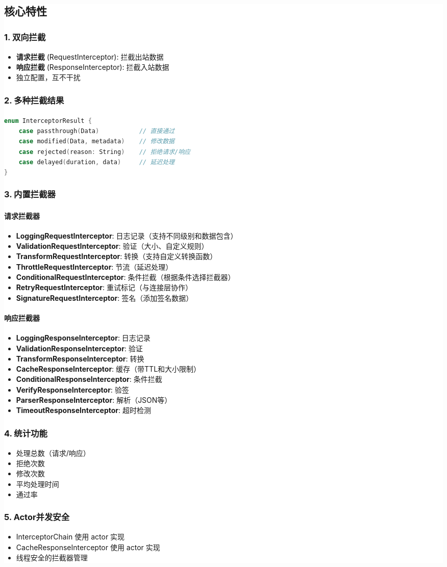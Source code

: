 ## 核心特性

### 1. 双向拦截
- **请求拦截** (RequestInterceptor): 拦截出站数据
- **响应拦截** (ResponseInterceptor): 拦截入站数据
- 独立配置，互不干扰

### 2. 多种拦截结果
```swift
enum InterceptorResult {
    case passthrough(Data)           // 直接通过
    case modified(Data, metadata)    // 修改数据
    case rejected(reason: String)    // 拒绝请求/响应
    case delayed(duration, data)     // 延迟处理
}
```

### 3. 内置拦截器

#### 请求拦截器
- **LoggingRequestInterceptor**: 日志记录（支持不同级别和数据包含）
- **ValidationRequestInterceptor**: 验证（大小、自定义规则）
- **TransformRequestInterceptor**: 转换（支持自定义转换函数）
- **ThrottleRequestInterceptor**: 节流（延迟处理）
- **ConditionalRequestInterceptor**: 条件拦截（根据条件选择拦截器）
- **RetryRequestInterceptor**: 重试标记（与连接层协作）
- **SignatureRequestInterceptor**: 签名（添加签名数据）

#### 响应拦截器
- **LoggingResponseInterceptor**: 日志记录
- **ValidationResponseInterceptor**: 验证
- **TransformResponseInterceptor**: 转换
- **CacheResponseInterceptor**: 缓存（带TTL和大小限制）
- **ConditionalResponseInterceptor**: 条件拦截
- **VerifyResponseInterceptor**: 验签
- **ParserResponseInterceptor**: 解析（JSON等）
- **TimeoutResponseInterceptor**: 超时检测

### 4. 统计功能
- 处理总数（请求/响应）
- 拒绝次数
- 修改次数
- 平均处理时间
- 通过率

### 5. Actor并发安全
- InterceptorChain 使用 actor 实现
- CacheResponseInterceptor 使用 actor 实现
- 线程安全的拦截器管理
